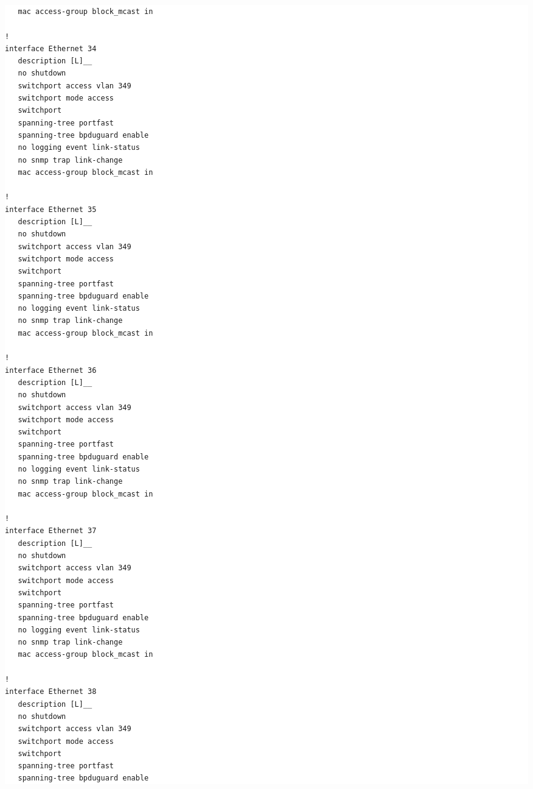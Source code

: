 ```eos
   mac access-group block_mcast in

!
interface Ethernet 34
   description [L]__
   no shutdown
   switchport access vlan 349
   switchport mode access
   switchport
   spanning-tree portfast
   spanning-tree bpduguard enable
   no logging event link-status
   no snmp trap link-change
   mac access-group block_mcast in

!
interface Ethernet 35
   description [L]__
   no shutdown
   switchport access vlan 349
   switchport mode access
   switchport
   spanning-tree portfast
   spanning-tree bpduguard enable
   no logging event link-status
   no snmp trap link-change
   mac access-group block_mcast in

!
interface Ethernet 36
   description [L]__
   no shutdown
   switchport access vlan 349
   switchport mode access
   switchport
   spanning-tree portfast
   spanning-tree bpduguard enable
   no logging event link-status
   no snmp trap link-change
   mac access-group block_mcast in

!
interface Ethernet 37
   description [L]__
   no shutdown
   switchport access vlan 349
   switchport mode access
   switchport
   spanning-tree portfast
   spanning-tree bpduguard enable
   no logging event link-status
   no snmp trap link-change
   mac access-group block_mcast in

!
interface Ethernet 38
   description [L]__
   no shutdown
   switchport access vlan 349
   switchport mode access
   switchport
   spanning-tree portfast
   spanning-tree bpduguard enable
```